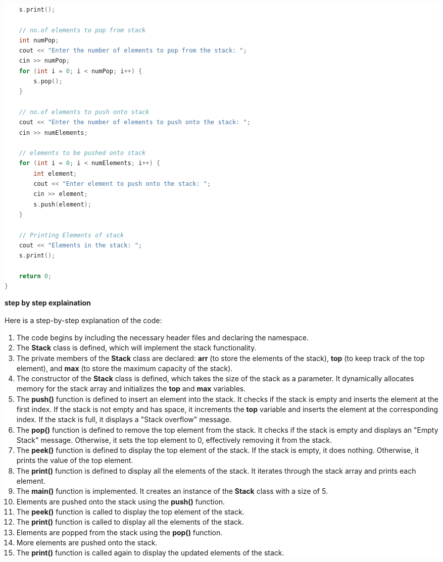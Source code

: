 ```CPP
    s.print();

    // no.of elements to pop from stack
    int numPop;
    cout << "Enter the number of elements to pop from the stack: ";
    cin >> numPop;
    for (int i = 0; i < numPop; i++) {
        s.pop();
    }

    // no.of elements to push onto stack
    cout << "Enter the number of elements to push onto the stack: ";
    cin >> numElements;

    // elements to be pushed onto stack
    for (int i = 0; i < numElements; i++) {
        int element;
        cout << "Enter element to push onto the stack: ";
        cin >> element;
        s.push(element);
    }

    // Printing Elements of stack
    cout << "Elements in the stack: ";
    s.print();

    return 0;
}

```

**step by step explaination**

Here is a step-by-step explanation of the code:

1. The code begins by including the necessary header files and declaring the namespace.
2. The **Stack** class is defined, which will implement the stack functionality.
3. The private members of the **Stack** class are declared: **arr** (to store the elements of the stack), **top** (to keep track of the top element), and **max** (to store the maximum capacity of the stack).
4. The constructor of the **Stack** class is defined, which takes the size of the stack as a parameter. It dynamically allocates memory for the stack array and initializes the **top** and **max** variables.
5. The **push()** function is defined to insert an element into the stack. It checks if the stack is empty and inserts the element at the first index. If the stack is not empty and has space, it increments the **top** variable and inserts the element at the corresponding index. If the stack is full, it displays a "Stack overflow" message.
6. The **pop()** function is defined to remove the top element from the stack. It checks if the stack is empty and displays an "Empty Stack" message. Otherwise, it sets the top element to 0, effectively removing it from the stack.
7. The **peek()** function is defined to display the top element of the stack. If the stack is empty, it does nothing. Otherwise, it prints the value of the top element.
8. The **print()** function is defined to display all the elements of the stack. It iterates through the stack array and prints each element.
9. The **main()** function is implemented. It creates an instance of the **Stack** class with a size of 5.
10. Elements are pushed onto the stack using the **push()** function.
11. The **peek()** function is called to display the top element of the stack.
12. The **print()** function is called to display all the elements of the stack.
13. Elements are popped from the stack using the **pop()** function.
14. More elements are pushed onto the stack.
15. The **print()** function is called again to display the updated elements of the stack.
